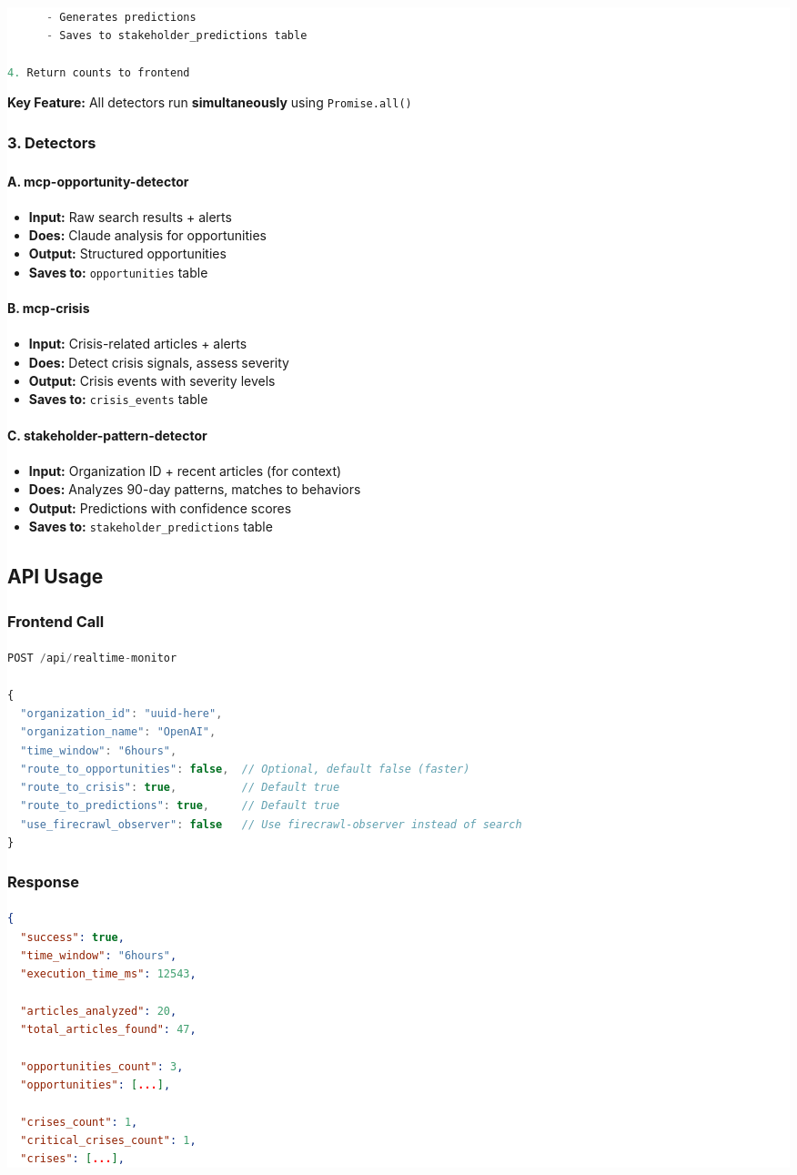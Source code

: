 ```typescript
      - Generates predictions
      - Saves to stakeholder_predictions table

4. Return counts to frontend
```

**Key Feature:** All detectors run **simultaneously** using `Promise.all()`

### 3. Detectors

#### A. mcp-opportunity-detector
- **Input:** Raw search results + alerts
- **Does:** Claude analysis for opportunities
- **Output:** Structured opportunities
- **Saves to:** `opportunities` table

#### B. mcp-crisis
- **Input:** Crisis-related articles + alerts
- **Does:** Detect crisis signals, assess severity
- **Output:** Crisis events with severity levels
- **Saves to:** `crisis_events` table

#### C. stakeholder-pattern-detector
- **Input:** Organization ID + recent articles (for context)
- **Does:** Analyzes 90-day patterns, matches to behaviors
- **Output:** Predictions with confidence scores
- **Saves to:** `stakeholder_predictions` table

## API Usage

### Frontend Call

```typescript
POST /api/realtime-monitor

{
  "organization_id": "uuid-here",
  "organization_name": "OpenAI",
  "time_window": "6hours",
  "route_to_opportunities": false,  // Optional, default false (faster)
  "route_to_crisis": true,          // Default true
  "route_to_predictions": true,     // Default true
  "use_firecrawl_observer": false   // Use firecrawl-observer instead of search
}
```

### Response

```json
{
  "success": true,
  "time_window": "6hours",
  "execution_time_ms": 12543,

  "articles_analyzed": 20,
  "total_articles_found": 47,

  "opportunities_count": 3,
  "opportunities": [...],

  "crises_count": 1,
  "critical_crises_count": 1,
  "crises": [...],

```